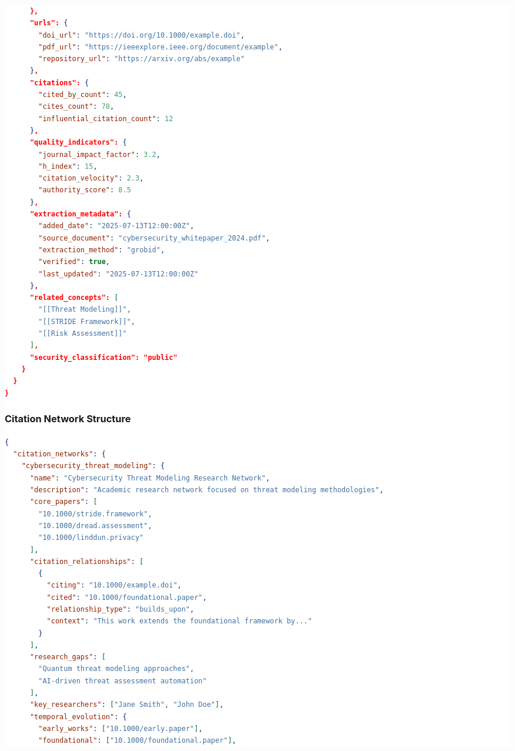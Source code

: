 ```json
      },
      "urls": {
        "doi_url": "https://doi.org/10.1000/example.doi",
        "pdf_url": "https://ieeexplore.ieee.org/document/example",
        "repository_url": "https://arxiv.org/abs/example"
      },
      "citations": {
        "cited_by_count": 45,
        "cites_count": 78,
        "influential_citation_count": 12
      },
      "quality_indicators": {
        "journal_impact_factor": 3.2,
        "h_index": 15,
        "citation_velocity": 2.3,
        "authority_score": 8.5
      },
      "extraction_metadata": {
        "added_date": "2025-07-13T12:00:00Z",
        "source_document": "cybersecurity_whitepaper_2024.pdf",
        "extraction_method": "grobid",
        "verified": true,
        "last_updated": "2025-07-13T12:00:00Z"
      },
      "related_concepts": [
        "[[Threat Modeling]]",
        "[[STRIDE Framework]]",
        "[[Risk Assessment]]"
      ],
      "security_classification": "public"
    }
  }
}
```

### Citation Network Structure
```json
{
  "citation_networks": {
    "cybersecurity_threat_modeling": {
      "name": "Cybersecurity Threat Modeling Research Network",
      "description": "Academic research network focused on threat modeling methodologies",
      "core_papers": [
        "10.1000/stride.framework",
        "10.1000/dread.assessment",
        "10.1000/linddun.privacy"
      ],
      "citation_relationships": [
        {
          "citing": "10.1000/example.doi",
          "cited": "10.1000/foundational.paper",
          "relationship_type": "builds_upon",
          "context": "This work extends the foundational framework by..."
        }
      ],
      "research_gaps": [
        "Quantum threat modeling approaches",
        "AI-driven threat assessment automation"
      ],
      "key_researchers": ["Jane Smith", "John Doe"],
      "temporal_evolution": {
        "early_works": ["10.1000/early.paper"],
        "foundational": ["10.1000/foundational.paper"],
```